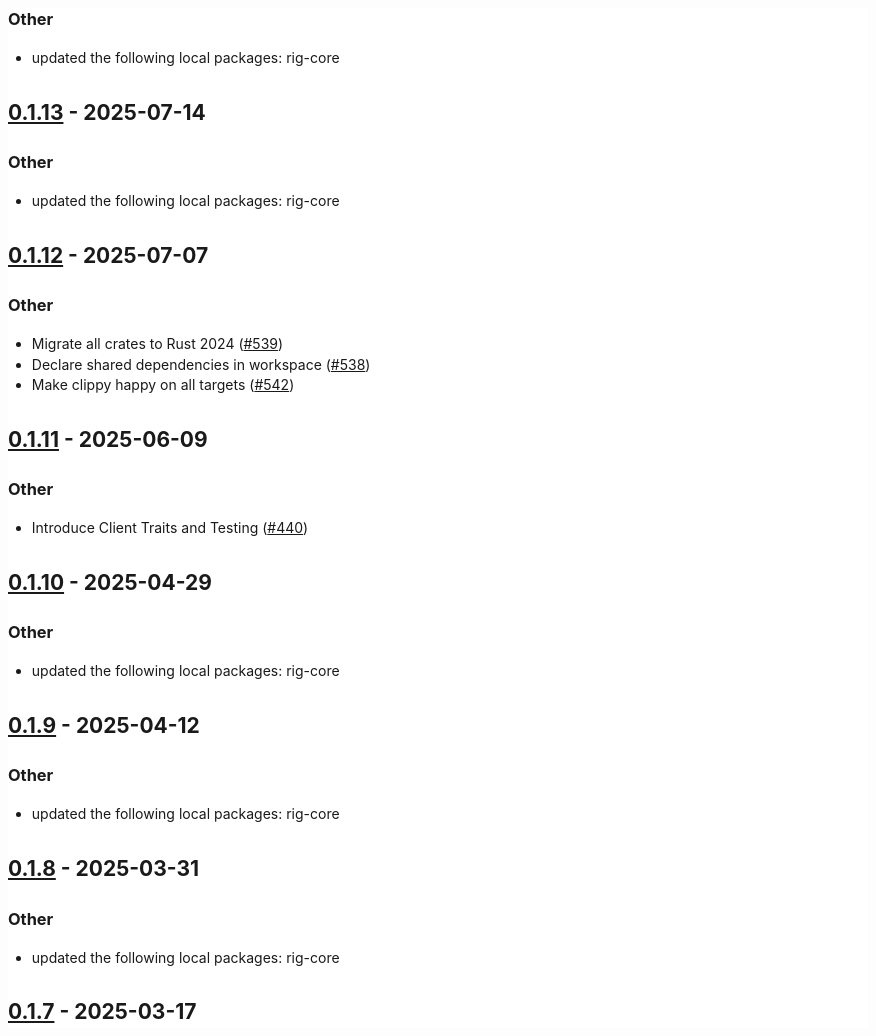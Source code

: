 ### Other

- updated the following local packages: rig-core

## [0.1.13](https://github.com/0xPlaygrounds/rig/compare/rig-sqlite-v0.1.12...rig-sqlite-v0.1.13) - 2025-07-14

### Other

- updated the following local packages: rig-core

## [0.1.12](https://github.com/0xPlaygrounds/rig/compare/rig-sqlite-v0.1.11...rig-sqlite-v0.1.12) - 2025-07-07

### Other

- Migrate all crates to Rust 2024 ([#539](https://github.com/0xPlaygrounds/rig/pull/539))
- Declare shared dependencies in workspace ([#538](https://github.com/0xPlaygrounds/rig/pull/538))
- Make clippy happy on all targets ([#542](https://github.com/0xPlaygrounds/rig/pull/542))

## [0.1.11](https://github.com/0xPlaygrounds/rig/compare/rig-sqlite-v0.1.10...rig-sqlite-v0.1.11) - 2025-06-09

### Other

- Introduce Client Traits and Testing ([#440](https://github.com/0xPlaygrounds/rig/pull/440))

## [0.1.10](https://github.com/0xPlaygrounds/rig/compare/rig-sqlite-v0.1.9...rig-sqlite-v0.1.10) - 2025-04-29

### Other

- updated the following local packages: rig-core

## [0.1.9](https://github.com/0xPlaygrounds/rig/compare/rig-sqlite-v0.1.8...rig-sqlite-v0.1.9) - 2025-04-12

### Other

- updated the following local packages: rig-core

## [0.1.8](https://github.com/0xPlaygrounds/rig/compare/rig-sqlite-v0.1.7...rig-sqlite-v0.1.8) - 2025-03-31

### Other

- updated the following local packages: rig-core

## [0.1.7](https://github.com/0xPlaygrounds/rig/compare/rig-sqlite-v0.1.6...rig-sqlite-v0.1.7) - 2025-03-17
